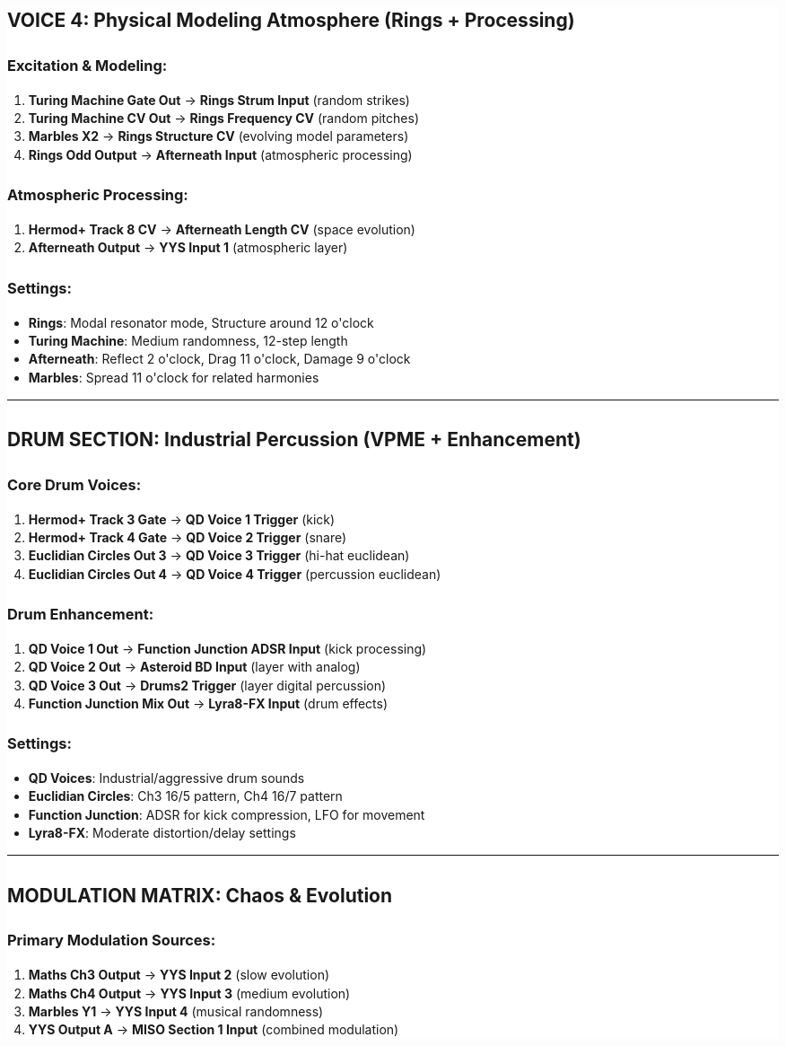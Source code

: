 
## **VOICE 4: Physical Modeling Atmosphere (Rings + Processing)**

### **Excitation & Modeling:**
1. **Turing Machine Gate Out** → **Rings Strum Input** (random strikes)
2. **Turing Machine CV Out** → **Rings Frequency CV** (random pitches)
3. **Marbles X2** → **Rings Structure CV** (evolving model parameters)
4. **Rings Odd Output** → **Afterneath Input** (atmospheric processing)

### **Atmospheric Processing:**
1. **Hermod+ Track 8 CV** → **Afterneath Length CV** (space evolution)
2. **Afterneath Output** → **YYS Input 1** (atmospheric layer)

### **Settings:**
- **Rings**: Modal resonator mode, Structure around 12 o'clock
- **Turing Machine**: Medium randomness, 12-step length
- **Afterneath**: Reflect 2 o'clock, Drag 11 o'clock, Damage 9 o'clock
- **Marbles**: Spread 11 o'clock for related harmonies

---

## **DRUM SECTION: Industrial Percussion (VPME + Enhancement)**

### **Core Drum Voices:**
1. **Hermod+ Track 3 Gate** → **QD Voice 1 Trigger** (kick)
2. **Hermod+ Track 4 Gate** → **QD Voice 2 Trigger** (snare)
3. **Euclidian Circles Out 3** → **QD Voice 3 Trigger** (hi-hat euclidean)
4. **Euclidian Circles Out 4** → **QD Voice 4 Trigger** (percussion euclidean)

### **Drum Enhancement:**
1. **QD Voice 1 Out** → **Function Junction ADSR Input** (kick processing)
2. **QD Voice 2 Out** → **Asteroid BD Input** (layer with analog)
3. **QD Voice 3 Out** → **Drums2 Trigger** (layer digital percussion)
4. **Function Junction Mix Out** → **Lyra8-FX Input** (drum effects)

### **Settings:**
- **QD Voices**: Industrial/aggressive drum sounds
- **Euclidian Circles**: Ch3 16/5 pattern, Ch4 16/7 pattern
- **Function Junction**: ADSR for kick compression, LFO for movement
- **Lyra8-FX**: Moderate distortion/delay settings

---

## **MODULATION MATRIX: Chaos & Evolution**

### **Primary Modulation Sources:**
1. **Maths Ch3 Output** → **YYS Input 2** (slow evolution)
2. **Maths Ch4 Output** → **YYS Input 3** (medium evolution)  
3. **Marbles Y1** → **YYS Input 4** (musical randomness)
4. **YYS Output A** → **MISO Section 1 Input** (combined modulation)
